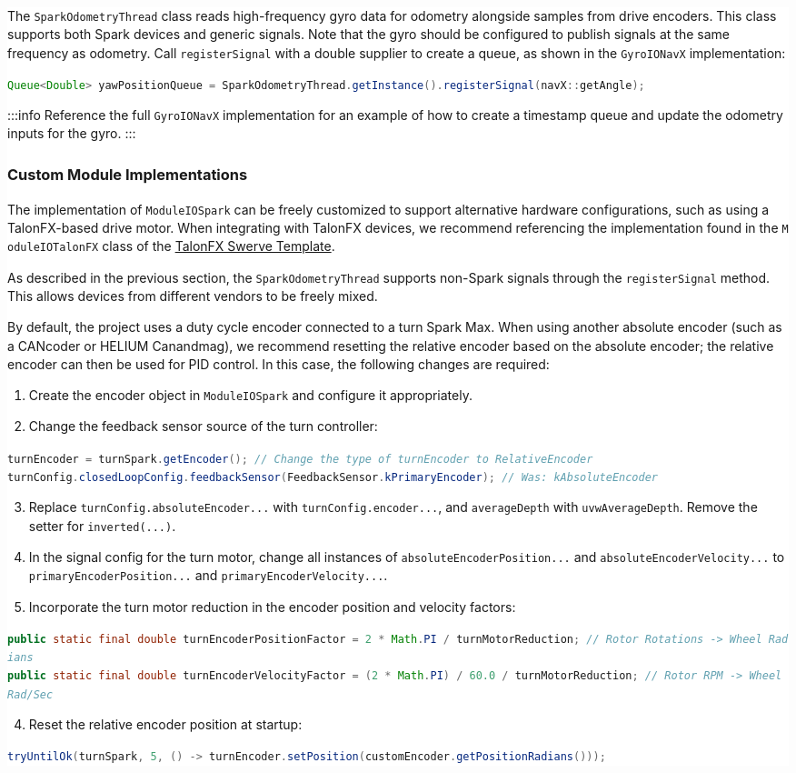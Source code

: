 The `SparkOdometryThread` class reads high-frequency gyro data for odometry alongside samples from drive encoders. This class supports both Spark devices and generic signals. Note that the gyro should be configured to publish signals at the same frequency as odometry. Call `registerSignal` with a double supplier to create a queue, as shown in the `GyroIONavX` implementation:

```java
Queue<Double> yawPositionQueue = SparkOdometryThread.getInstance().registerSignal(navX::getAngle);
```

:::info
Reference the full `GyroIONavX` implementation for an example of how to create a timestamp queue and update the odometry inputs for the gyro.
:::

### Custom Module Implementations

The implementation of `ModuleIOSpark` can be freely customized to support alternative hardware configurations, such as using a TalonFX-based drive motor. When integrating with TalonFX devices, we recommend referencing the implementation found in the `ModuleIOTalonFX` class of the [TalonFX Swerve Template](talonfx-swerve-template.md).

As described in the previous section, the `SparkOdometryThread` supports non-Spark signals through the `registerSignal` method. This allows devices from different vendors to be freely mixed.

By default, the project uses a duty cycle encoder connected to a turn Spark Max. When using another absolute encoder (such as a CANcoder or HELIUM Canandmag), we recommend resetting the relative encoder based on the absolute encoder; the relative encoder can then be used for PID control. In this case, the following changes are required:

1. Create the encoder object in `ModuleIOSpark` and configure it appropriately.

2. Change the feedback sensor source of the turn controller:

```java
turnEncoder = turnSpark.getEncoder(); // Change the type of turnEncoder to RelativeEncoder
turnConfig.closedLoopConfig.feedbackSensor(FeedbackSensor.kPrimaryEncoder); // Was: kAbsoluteEncoder
```

3. Replace `turnConfig.absoluteEncoder...` with `turnConfig.encoder...`, and `averageDepth` with `uvwAverageDepth`. Remove the setter for `inverted(...)`.

4. In the signal config for the turn motor, change all instances of `absoluteEncoderPosition...` and `absoluteEncoderVelocity...` to `primaryEncoderPosition...` and `primaryEncoderVelocity...`.

5. Incorporate the turn motor reduction in the encoder position and velocity factors:

```java
public static final double turnEncoderPositionFactor = 2 * Math.PI / turnMotorReduction; // Rotor Rotations -> Wheel Radians
public static final double turnEncoderVelocityFactor = (2 * Math.PI) / 60.0 / turnMotorReduction; // Rotor RPM -> Wheel Rad/Sec
```

4. Reset the relative encoder position at startup:

```java
tryUntilOk(turnSpark, 5, () -> turnEncoder.setPosition(customEncoder.getPositionRadians()));
```
